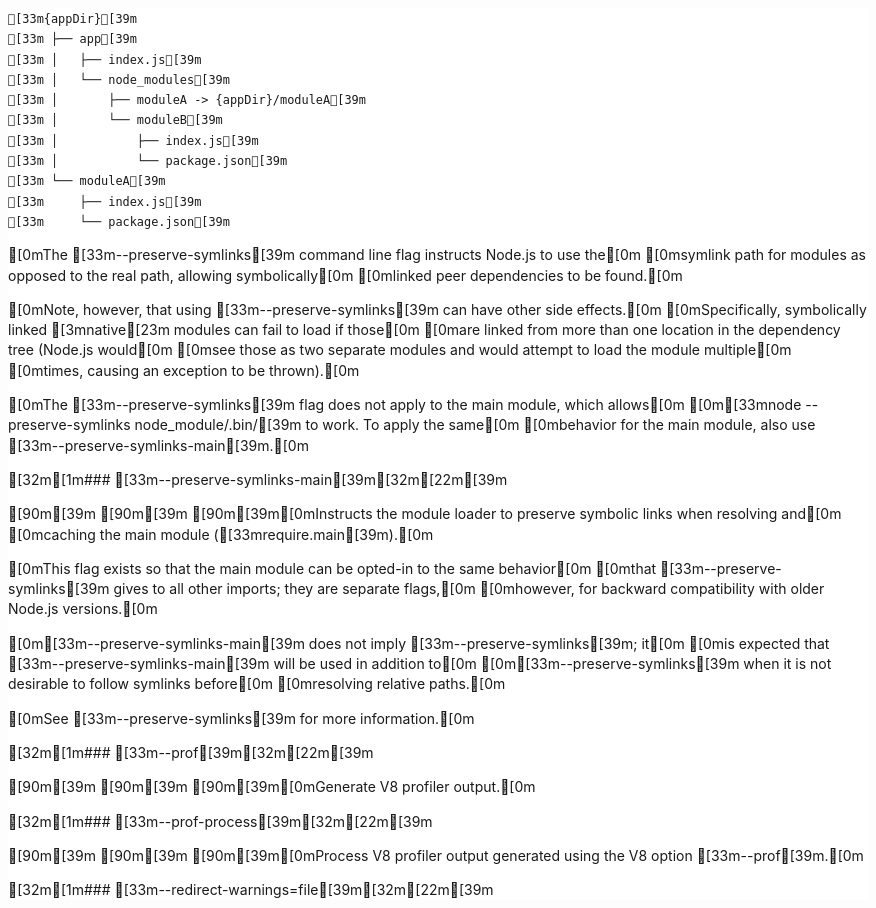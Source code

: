    [33m{appDir}[39m
    [33m ├── app[39m
    [33m │   ├── index.js[39m
    [33m │   └── node_modules[39m
    [33m │       ├── moduleA -> {appDir}/moduleA[39m
    [33m │       └── moduleB[39m
    [33m │           ├── index.js[39m
    [33m │           └── package.json[39m
    [33m └── moduleA[39m
    [33m     ├── index.js[39m
    [33m     └── package.json[39m

[0mThe [33m--preserve-symlinks[39m command line flag instructs Node.js to use the[0m
[0msymlink path for modules as opposed to the real path, allowing symbolically[0m
[0mlinked peer dependencies to be found.[0m

[0mNote, however, that using [33m--preserve-symlinks[39m can have other side effects.[0m
[0mSpecifically, symbolically linked [3mnative[23m modules can fail to load if those[0m
[0mare linked from more than one location in the dependency tree (Node.js would[0m
[0msee those as two separate modules and would attempt to load the module multiple[0m
[0mtimes, causing an exception to be thrown).[0m

[0mThe [33m--preserve-symlinks[39m flag does not apply to the main module, which allows[0m
[0m[33mnode --preserve-symlinks node_module/.bin/<foo>[39m to work. To apply the same[0m
[0mbehavior for the main module, also use [33m--preserve-symlinks-main[39m.[0m

[32m[1m### [33m--preserve-symlinks-main[39m[32m[22m[39m

[90m[39m
[90m[39m
[90m[39m[0mInstructs the module loader to preserve symbolic links when resolving and[0m
[0mcaching the main module ([33mrequire.main[39m).[0m

[0mThis flag exists so that the main module can be opted-in to the same behavior[0m
[0mthat [33m--preserve-symlinks[39m gives to all other imports; they are separate flags,[0m
[0mhowever, for backward compatibility with older Node.js versions.[0m

[0m[33m--preserve-symlinks-main[39m does not imply [33m--preserve-symlinks[39m; it[0m
[0mis expected that [33m--preserve-symlinks-main[39m will be used in addition to[0m
[0m[33m--preserve-symlinks[39m when it is not desirable to follow symlinks before[0m
[0mresolving relative paths.[0m

[0mSee [33m--preserve-symlinks[39m for more information.[0m

[32m[1m### [33m--prof[39m[32m[22m[39m

[90m[39m
[90m[39m
[90m[39m[0mGenerate V8 profiler output.[0m

[32m[1m### [33m--prof-process[39m[32m[22m[39m

[90m[39m
[90m[39m
[90m[39m[0mProcess V8 profiler output generated using the V8 option [33m--prof[39m.[0m

[32m[1m### [33m--redirect-warnings=file[39m[32m[22m[39m
